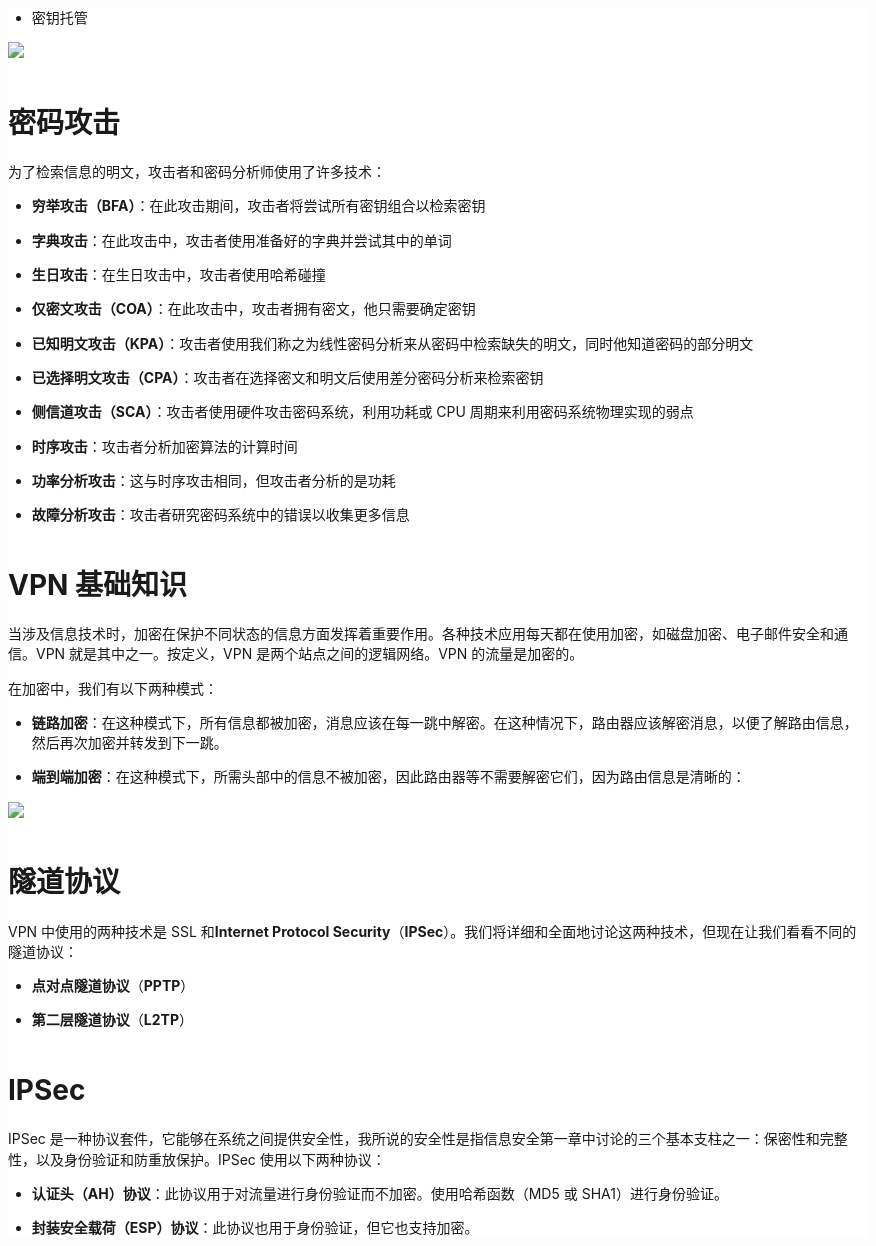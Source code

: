 +   密钥托管

![](img/00326.gif)

# 密码攻击

为了检索信息的明文，攻击者和密码分析师使用了许多技术：

+   **穷举攻击（BFA）**：在此攻击期间，攻击者将尝试所有密钥组合以检索密钥

+   **字典攻击**：在此攻击中，攻击者使用准备好的字典并尝试其中的单词

+   **生日攻击**：在生日攻击中，攻击者使用哈希碰撞

+   **仅密文攻击（COA）**：在此攻击中，攻击者拥有密文，他只需要确定密钥

+   **已知明文攻击（KPA）**：攻击者使用我们称之为线性密码分析来从密码中检索缺失的明文，同时他知道密码的部分明文

+   **已选择明文攻击（CPA）**：攻击者在选择密文和明文后使用差分密码分析来检索密钥

+   **侧信道攻击（SCA）**：攻击者使用硬件攻击密码系统，利用功耗或 CPU 周期来利用密码系统物理实现的弱点

+   **时序攻击**：攻击者分析加密算法的计算时间

+   **功率分析攻击**：这与时序攻击相同，但攻击者分析的是功耗

+   **故障分析攻击**：攻击者研究密码系统中的错误以收集更多信息

# VPN 基础知识

当涉及信息技术时，加密在保护不同状态的信息方面发挥着重要作用。各种技术应用每天都在使用加密，如磁盘加密、电子邮件安全和通信。VPN 就是其中之一。按定义，VPN 是两个站点之间的逻辑网络。VPN 的流量是加密的。

在加密中，我们有以下两种模式：

+   **链路加密**：在这种模式下，所有信息都被加密，消息应该在每一跳中解密。在这种情况下，路由器应该解密消息，以便了解路由信息，然后再次加密并转发到下一跳。

+   **端到端加密**：在这种模式下，所需头部中的信息不被加密，因此路由器等不需要解密它们，因为路由信息是清晰的：

![](img/00327.gif)

# 隧道协议

VPN 中使用的两种技术是 SSL 和**Internet Protocol Security**（**IPSec**）。我们将详细和全面地讨论这两种技术，但现在让我们看看不同的隧道协议：

+   **点对点隧道协议**（**PPTP**）

+   **第二层隧道协议**（**L2TP**）

# IPSec

IPSec 是一种协议套件，它能够在系统之间提供安全性，我所说的安全性是指信息安全第一章中讨论的三个基本支柱之一：保密性和完整性，以及身份验证和防重放保护。IPSec 使用以下两种协议：

+   **认证头（AH）协议**：此协议用于对流量进行身份验证而不加密。使用哈希函数（MD5 或 SHA1）进行身份验证。

+   **封装安全载荷（ESP）协议**：此协议也用于身份验证，但它也支持加密。

